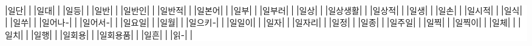 |일단|  |
|일대|  |
|일등|  |
|일반|  |
|일반인|  |
|일반적|  |
|일본어|  |
|일부|  |
|일부러|  |
|일상|  |
|일상생활|  |
|일상적|  |
|일생|  |
|일손|  |
|일시적|  |
|일식|  |
|일쑤|  |
|일어나-|  |
|일어서-|  |
|일요일|  |
|일월|  |
|일으키-|  |
|일일이|  |
|일자|  |
|일자리|  |
|일정|  |
|일종|  |
|일주일|  |
|일찍|  |
|일찍이|  |
|일체|  |
|일치|  |
|일행|  |
|일회용|  |
|일회용품|  |
|일흔|  |
|읽-|  |
